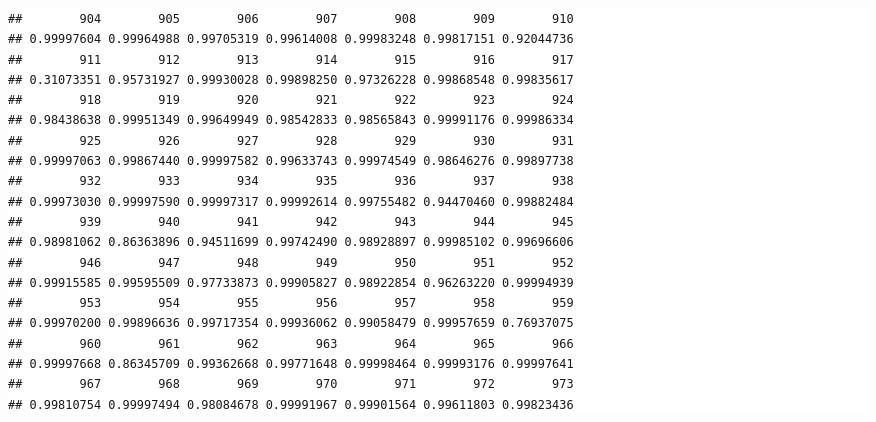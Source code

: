     ##        904        905        906        907        908        909        910 
    ## 0.99997604 0.99964988 0.99705319 0.99614008 0.99983248 0.99817151 0.92044736 
    ##        911        912        913        914        915        916        917 
    ## 0.31073351 0.95731927 0.99930028 0.99898250 0.97326228 0.99868548 0.99835617 
    ##        918        919        920        921        922        923        924 
    ## 0.98438638 0.99951349 0.99649949 0.98542833 0.98565843 0.99991176 0.99986334 
    ##        925        926        927        928        929        930        931 
    ## 0.99997063 0.99867440 0.99997582 0.99633743 0.99974549 0.98646276 0.99897738 
    ##        932        933        934        935        936        937        938 
    ## 0.99973030 0.99997590 0.99997317 0.99992614 0.99755482 0.94470460 0.99882484 
    ##        939        940        941        942        943        944        945 
    ## 0.98981062 0.86363896 0.94511699 0.99742490 0.98928897 0.99985102 0.99696606 
    ##        946        947        948        949        950        951        952 
    ## 0.99915585 0.99595509 0.97733873 0.99905827 0.98922854 0.96263220 0.99994939 
    ##        953        954        955        956        957        958        959 
    ## 0.99970200 0.99896636 0.99717354 0.99936062 0.99058479 0.99957659 0.76937075 
    ##        960        961        962        963        964        965        966 
    ## 0.99997668 0.86345709 0.99362668 0.99771648 0.99998464 0.99993176 0.99997641 
    ##        967        968        969        970        971        972        973 
    ## 0.99810754 0.99997494 0.98084678 0.99991967 0.99901564 0.99611803 0.99823436 